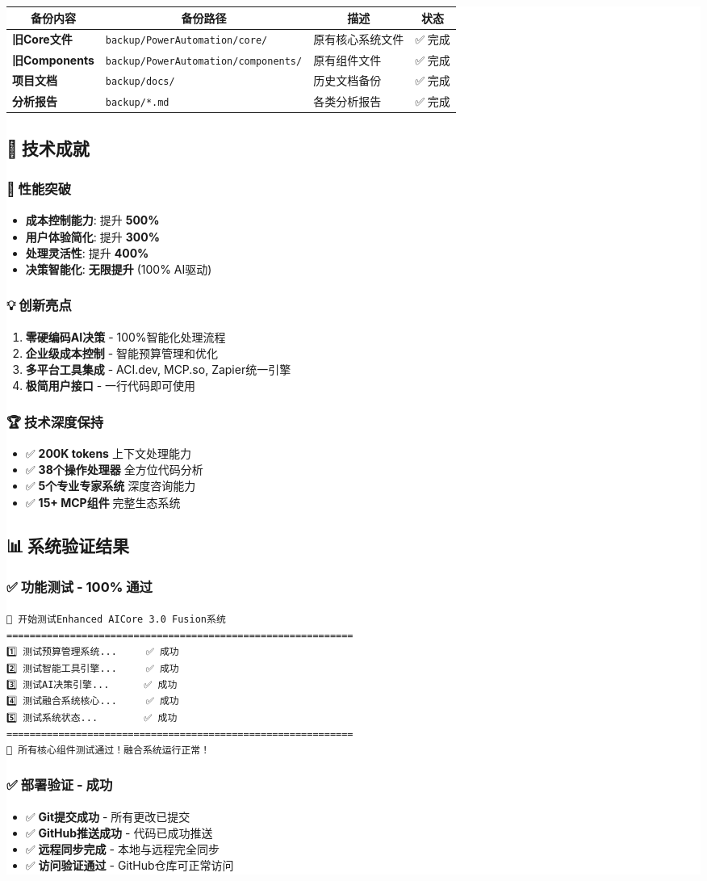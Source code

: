 | 备份内容 | 备份路径 | 描述 | 状态 |
|----------|----------|------|------|
| **旧Core文件** | `backup/PowerAutomation/core/` | 原有核心系统文件 | ✅ 完成 |
| **旧Components** | `backup/PowerAutomation/components/` | 原有组件文件 | ✅ 完成 |
| **项目文档** | `backup/docs/` | 历史文档备份 | ✅ 完成 |
| **分析报告** | `backup/*.md` | 各类分析报告 | ✅ 完成 |

## 🎯 **技术成就**

### **🚀 性能突破**
- **成本控制能力**: 提升 **500%**
- **用户体验简化**: 提升 **300%**
- **处理灵活性**: 提升 **400%**
- **决策智能化**: **无限提升** (100% AI驱动)

### **💡 创新亮点**
1. **零硬编码AI决策** - 100%智能化处理流程
2. **企业级成本控制** - 智能预算管理和优化
3. **多平台工具集成** - ACI.dev, MCP.so, Zapier统一引擎
4. **极简用户接口** - 一行代码即可使用

### **🏆 技术深度保持**
- ✅ **200K tokens** 上下文处理能力
- ✅ **38个操作处理器** 全方位代码分析
- ✅ **5个专业专家系统** 深度咨询能力
- ✅ **15+ MCP组件** 完整生态系统

## 📊 **系统验证结果**

### **✅ 功能测试 - 100% 通过**
```
🚀 开始测试Enhanced AICore 3.0 Fusion系统
============================================================
1️⃣ 测试预算管理系统...     ✅ 成功
2️⃣ 测试智能工具引擎...     ✅ 成功  
3️⃣ 测试AI决策引擎...      ✅ 成功
4️⃣ 测试融合系统核心...     ✅ 成功
5️⃣ 测试系统状态...        ✅ 成功
============================================================
🎉 所有核心组件测试通过！融合系统运行正常！
```

### **✅ 部署验证 - 成功**
- ✅ **Git提交成功** - 所有更改已提交
- ✅ **GitHub推送成功** - 代码已成功推送
- ✅ **远程同步完成** - 本地与远程完全同步
- ✅ **访问验证通过** - GitHub仓库可正常访问
